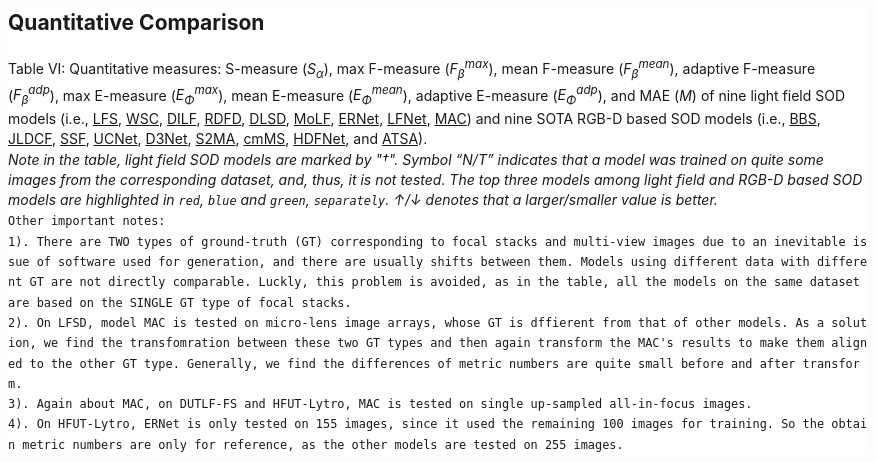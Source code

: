 ## Quantitative Comparison

Table VI: Quantitative measures: S-measure (*S<sub>&alpha;</sub>*), max F-measure (*F<sub>&beta;</sub><sup>max</sup>*), mean F-measure (*F<sub>&beta;</sub><sup>mean</sup>*), adaptive F-measure (*F<sub>&beta;</sub><sup>adp</sup>*), max E-measure (*E<sub>&Phi;</sub><sup>max</sup>*), mean E-measure (*E<sub>&Phi;</sub><sup>mean</sup>*), adaptive E-measure (*E<sub>&Phi;</sub><sup>adp</sup>*), and MAE (*M*) of nine light field SOD models (i.e., [LFS](https://sites.duke.edu/nianyi/files/2020/06/Li_Saliency_Detection_on_2014_CVPR_paper.pdf), [WSC](https://openaccess.thecvf.com/content_cvpr_2015/papers/Li_A_Weighted_Sparse_2015_CVPR_paper.pdf), [DILF](https://www.ijcai.org/Proceedings/15/Papers/313.pdf), [RDFD](https://link.springer.com/article/10.1007%2Fs11042-020-08890-x), [DLSD](https://www.ijcai.org/Proceedings/2019/0127.pdf), [MoLF](https://papers.nips.cc/paper/8376-memory-oriented-decoder-for-light-field-salient-object-detection.pdf), [ERNet](https://www.aiide.org/ojs/index.php/AAAI/article/view/6860), [LFNet](https://ieeexplore.ieee.org/document/9082882), [MAC](https://arxiv.org/pdf/1906.08331.pdf)) and nine SOTA RGB-D based SOD models (i.e., [BBS](https://arxiv.org/pdf/2007.02713.pdf), [JLDCF](https://openaccess.thecvf.com/content_CVPR_2020/papers/Fu_JL-DCF_Joint_Learning_and_Densely-Cooperative_Fusion_Framework_for_RGB-D_Salient_CVPR_2020_paper.pdf), [SSF](https://openaccess.thecvf.com/content_CVPR_2020/papers/Zhang_Select_Supplement_and_Focus_for_RGB-D_Saliency_Detection_CVPR_2020_paper.pdf), [UCNet](https://openaccess.thecvf.com/content_CVPR_2020/papers/Zhang_UC-Net_Uncertainty_Inspired_RGB-D_Saliency_Detection_via_Conditional_Variational_Autoencoders_CVPR_2020_paper.pdf), [D3Net](https://arxiv.org/pdf/1907.06781.pdf), [S2MA](https://openaccess.thecvf.com/content_CVPR_2020/papers/Liu_Learning_Selective_Self-Mutual_Attention_for_RGB-D_Saliency_Detection_CVPR_2020_paper.pdf), [cmMS](https://arxiv.org/pdf/2007.07051.pdf), [HDFNet](https://arxiv.org/pdf/2007.06227.pdf), and [ATSA](https://www.ecva.net/papers/eccv_2020/papers_ECCV/papers/123730375.pdf)). <br>
*Note in the table, light field SOD models are marked by "&dagger;". Symbol “N/T” indicates that a model was trained on quite some images from the corresponding dataset, and, thus, it is not tested. The top three models among light field and RGB-D based SOD models are highlighted in `red`, `blue` and `green`, `separately`. &uarr;/&darr; denotes that a larger/smaller value is better.*<br>
`Other important notes:`<br>
`1). There are TWO types of ground-truth (GT) corresponding to focal stacks and multi-view images due to an inevitable issue of software used for generation, and there are usually shifts between them. Models using different data with different GT are not directly comparable. Luckly, this problem is avoided, as in the table, all the models on the same dataset are based on the SINGLE GT type of focal stacks.`<br>
`2). On LFSD, model MAC is tested on micro-lens image arrays, whose GT is dffierent from that of other models. As a solution, we find the transfomration between these two GT types and then again transform the MAC's results to make them aligned to the other GT type. Generally, we find the differences of metric numbers are quite small before and after transform.`<br>
`3). Again about MAC, on DUTLF-FS and HFUT-Lytro, MAC is tested on single up-sampled all-in-focus images.`<br>
`4). On HFUT-Lytro, ERNet is only tested on 155 images, since it used the remaining 100 images for training. So the obtain metric numbers are only for reference, as the other models are tested on 255 images.`<br>